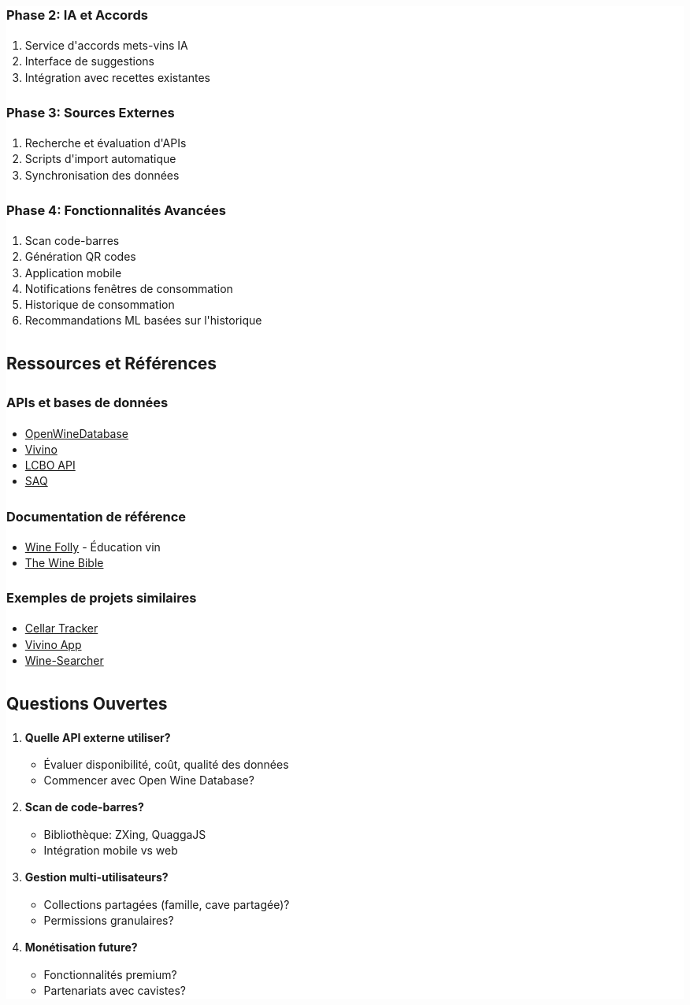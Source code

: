 ### Phase 2: IA et Accords
1. Service d'accords mets-vins IA
2. Interface de suggestions
3. Intégration avec recettes existantes

### Phase 3: Sources Externes
1. Recherche et évaluation d'APIs
2. Scripts d'import automatique
3. Synchronisation des données

### Phase 4: Fonctionnalités Avancées
1. Scan code-barres
2. Génération QR codes
3. Application mobile
4. Notifications fenêtres de consommation
5. Historique de consommation
6. Recommandations ML basées sur l'historique

## Ressources et Références

### APIs et bases de données
- [OpenWineDatabase](https://github.com/OpenWineDatabase)
- [Vivino](https://www.vivino.com/)
- [LCBO API](https://lcboapi.com/)
- [SAQ](https://www.saq.com/)

### Documentation de référence
- [Wine Folly](https://winefolly.com/) - Éducation vin
- [The Wine Bible](https://www.amazon.com/Wine-Bible-Karen-MacNeil/dp/1607747464)

### Exemples de projets similaires
- [Cellar Tracker](https://www.cellartracker.com/)
- [Vivino App](https://www.vivino.com/app)
- [Wine-Searcher](https://www.wine-searcher.com/)

## Questions Ouvertes

1. **Quelle API externe utiliser?**
   - Évaluer disponibilité, coût, qualité des données
   - Commencer avec Open Wine Database?

2. **Scan de code-barres?**
   - Bibliothèque: ZXing, QuaggaJS
   - Intégration mobile vs web

3. **Gestion multi-utilisateurs?**
   - Collections partagées (famille, cave partagée)?
   - Permissions granulaires?

4. **Monétisation future?**
   - Fonctionnalités premium?
   - Partenariats avec cavistes?
